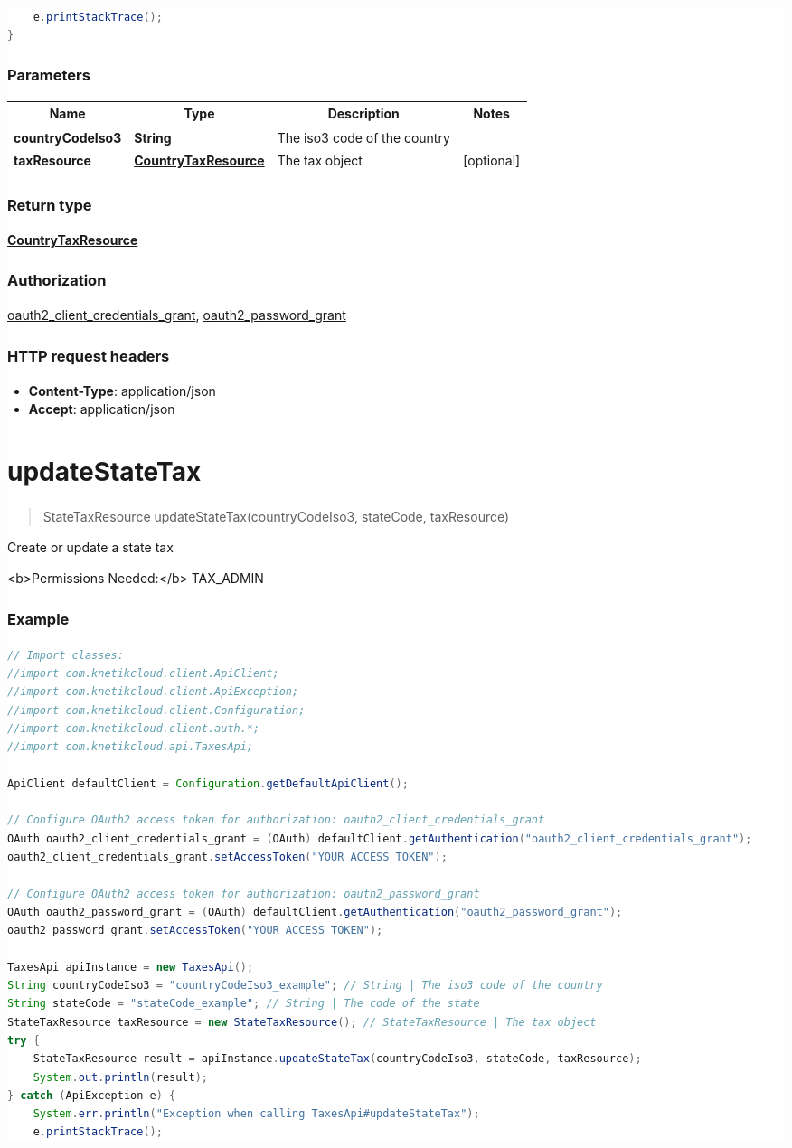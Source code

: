 ```java
    e.printStackTrace();
}
```

### Parameters

Name | Type | Description  | Notes
------------- | ------------- | ------------- | -------------
 **countryCodeIso3** | **String**| The iso3 code of the country |
 **taxResource** | [**CountryTaxResource**](CountryTaxResource.md)| The tax object | [optional]

### Return type

[**CountryTaxResource**](CountryTaxResource.md)

### Authorization

[oauth2_client_credentials_grant](../README.md#oauth2_client_credentials_grant), [oauth2_password_grant](../README.md#oauth2_password_grant)

### HTTP request headers

 - **Content-Type**: application/json
 - **Accept**: application/json

<a name="updateStateTax"></a>
# **updateStateTax**
> StateTaxResource updateStateTax(countryCodeIso3, stateCode, taxResource)

Create or update a state tax

&lt;b&gt;Permissions Needed:&lt;/b&gt; TAX_ADMIN

### Example
```java
// Import classes:
//import com.knetikcloud.client.ApiClient;
//import com.knetikcloud.client.ApiException;
//import com.knetikcloud.client.Configuration;
//import com.knetikcloud.client.auth.*;
//import com.knetikcloud.api.TaxesApi;

ApiClient defaultClient = Configuration.getDefaultApiClient();

// Configure OAuth2 access token for authorization: oauth2_client_credentials_grant
OAuth oauth2_client_credentials_grant = (OAuth) defaultClient.getAuthentication("oauth2_client_credentials_grant");
oauth2_client_credentials_grant.setAccessToken("YOUR ACCESS TOKEN");

// Configure OAuth2 access token for authorization: oauth2_password_grant
OAuth oauth2_password_grant = (OAuth) defaultClient.getAuthentication("oauth2_password_grant");
oauth2_password_grant.setAccessToken("YOUR ACCESS TOKEN");

TaxesApi apiInstance = new TaxesApi();
String countryCodeIso3 = "countryCodeIso3_example"; // String | The iso3 code of the country
String stateCode = "stateCode_example"; // String | The code of the state
StateTaxResource taxResource = new StateTaxResource(); // StateTaxResource | The tax object
try {
    StateTaxResource result = apiInstance.updateStateTax(countryCodeIso3, stateCode, taxResource);
    System.out.println(result);
} catch (ApiException e) {
    System.err.println("Exception when calling TaxesApi#updateStateTax");
    e.printStackTrace();
```